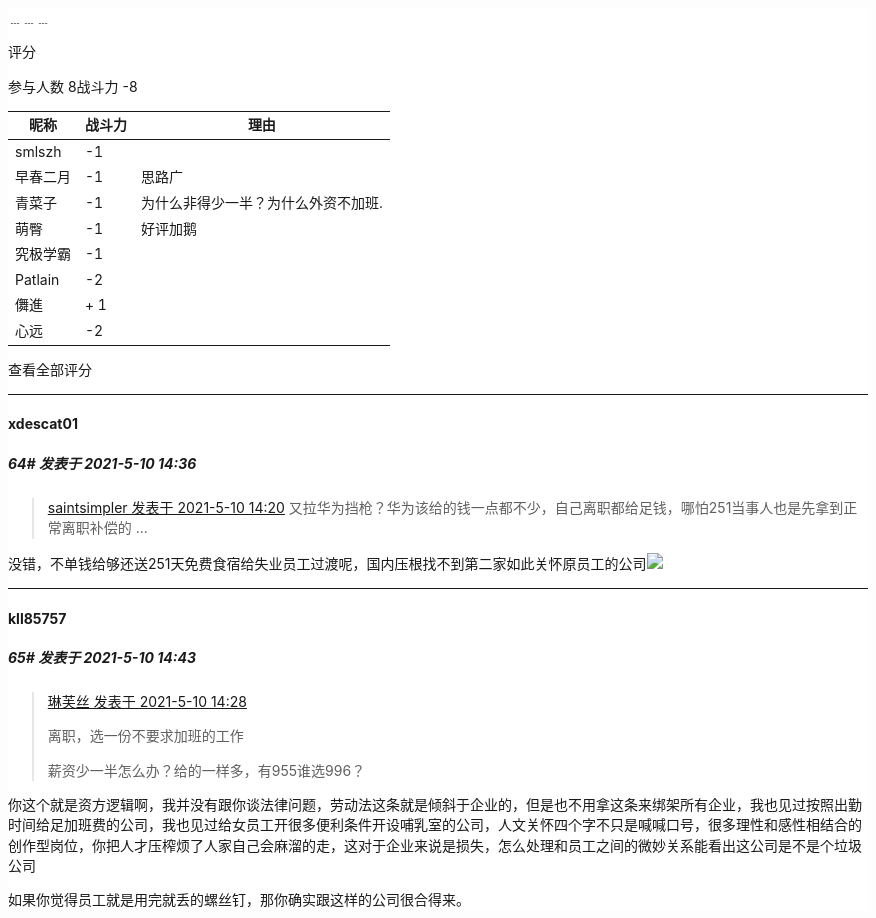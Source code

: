 
﹍﹍﹍

评分


 参与人数 8战斗力 -8

|昵称|战斗力|理由|
|----|---|---|
| smlszh|-1||
| 早春二月|-1|思路广|
| 青菜子|-1|为什么非得少一半？为什么外资不加班.|
| 萌臀|-1|好评加鹅|
| 究极学霸|-1||
| Patlain|-2||
| 儛進| + 1||
| 心远|-2||


查看全部评分


*****

####  xdescat01  
##### 64#       发表于 2021-5-10 14:36


<blockquote><a href="httphttps://bbs.saraba1st.com/2b/forum.php?mod=redirect&amp;goto=findpost&amp;pid=51200190&amp;ptid=2003246" target="_blank">saintsimpler 发表于 2021-5-10 14:20</a>
又拉华为挡枪？华为该给的钱一点都不少，自己离职都给足钱，哪怕251当事人也是先拿到正常离职补偿的 ...</blockquote>
没错，不单钱给够还送251天免费食宿给失业员工过渡呢，国内压根找不到第二家如此关怀原员工的公司<img src="https://static.saraba1st.com/image/smiley/face2017/049.png" referrerpolicy="no-referrer">


*****

####  kll85757  
##### 65#       发表于 2021-5-10 14:43


<blockquote><a href="httphttps://bbs.saraba1st.com/2b/forum.php?mod=redirect&amp;goto=findpost&amp;pid=51200252&amp;ptid=2003246" target="_blank">琳芙丝 发表于 2021-5-10 14:28</a>

离职，选一份不要求加班的工作

薪资少一半怎么办？给的一样多，有955谁选996？</blockquote>
你这个就是资方逻辑啊，我并没有跟你谈法律问题，劳动法这条就是倾斜于企业的，但是也不用拿这条来绑架所有企业，我也见过按照出勤时间给足加班费的公司，我也见过给女员工开很多便利条件开设哺乳室的公司，人文关怀四个字不只是喊喊口号，很多理性和感性相结合的创作型岗位，你把人才压榨烦了人家自己会麻溜的走，这对于企业来说是损失，怎么处理和员工之间的微妙关系能看出这公司是不是个垃圾公司


如果你觉得员工就是用完就丢的螺丝钉，那你确实跟这样的公司很合得来。
